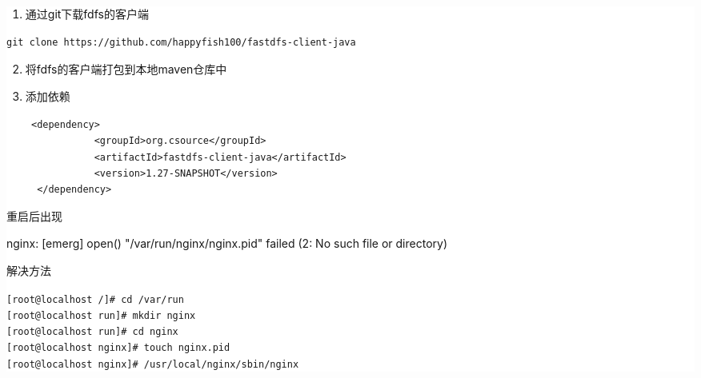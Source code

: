1.  通过git下载fdfs的客户端

```
git clone https://github.com/happyfish100/fastdfs-client-java
```

2. 将fdfs的客户端打包到本地maven仓库中

3. 添加依赖

   ```
    <dependency>
               <groupId>org.csource</groupId>
               <artifactId>fastdfs-client-java</artifactId>
               <version>1.27-SNAPSHOT</version>
     </dependency>
   ```







重启后出现

nginx: [emerg] open() "/var/run/nginx/nginx.pid" failed (2: No such file or directory)

解决方法

```
[root@localhost /]# cd /var/run
[root@localhost run]# mkdir nginx
[root@localhost run]# cd nginx
[root@localhost nginx]# touch nginx.pid
[root@localhost nginx]# /usr/local/nginx/sbin/nginx

```

